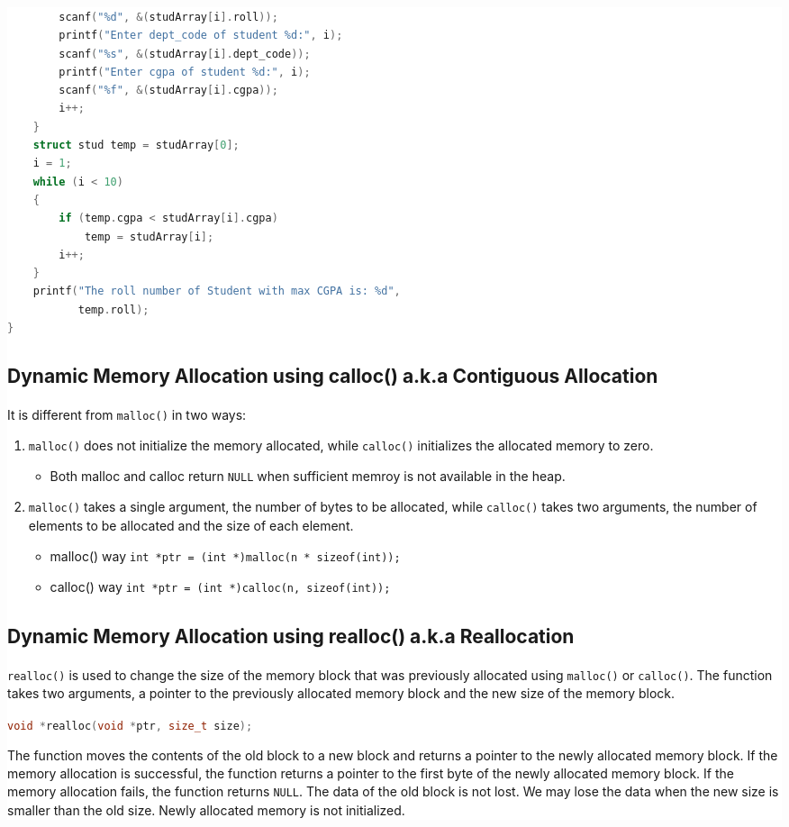 ```C
        scanf("%d", &(studArray[i].roll));
        printf("Enter dept_code of student %d:", i);
        scanf("%s", &(studArray[i].dept_code));
        printf("Enter cgpa of student %d:", i);
        scanf("%f", &(studArray[i].cgpa));
        i++;
    }
    struct stud temp = studArray[0];
    i = 1;
    while (i < 10)
    {
        if (temp.cgpa < studArray[i].cgpa)
            temp = studArray[i];
        i++;
    }
    printf("The roll number of Student with max CGPA is: %d",
           temp.roll);
}
```




## Dynamic Memory Allocation using calloc() a.k.a Contiguous Allocation

It is different from `malloc()` in two ways:

1. `malloc()` does not initialize the memory allocated, while `calloc()` initializes the allocated memory to zero.
   - Both malloc and calloc return `NULL` when sufficient memroy is not available in the heap.

2. `malloc()` takes a single argument, the number of bytes to be allocated, while `calloc()` takes two arguments, the number of elements to be allocated and the size of each element.
    - malloc() way `int *ptr = (int *)malloc(n * sizeof(int));`

    - calloc() way `int *ptr = (int *)calloc(n, sizeof(int));`


## Dynamic Memory Allocation using realloc() a.k.a Reallocation

`realloc()` is used to change the size of the memory block that was previously allocated using `malloc()` or `calloc()`. The function takes two arguments, a pointer to the previously allocated memory block and the new size of the memory block. 

```C
void *realloc(void *ptr, size_t size);
```

The function moves the contents of the old block to a new block and returns a pointer to the newly allocated memory block. If the memory allocation is successful, the function returns a pointer to the first byte of the newly allocated memory block. If the memory allocation fails, the function returns `NULL`. The data of the old block is not lost. We may lose the data when the new size is smaller than the old size. Newly allocated memory is not initialized.
